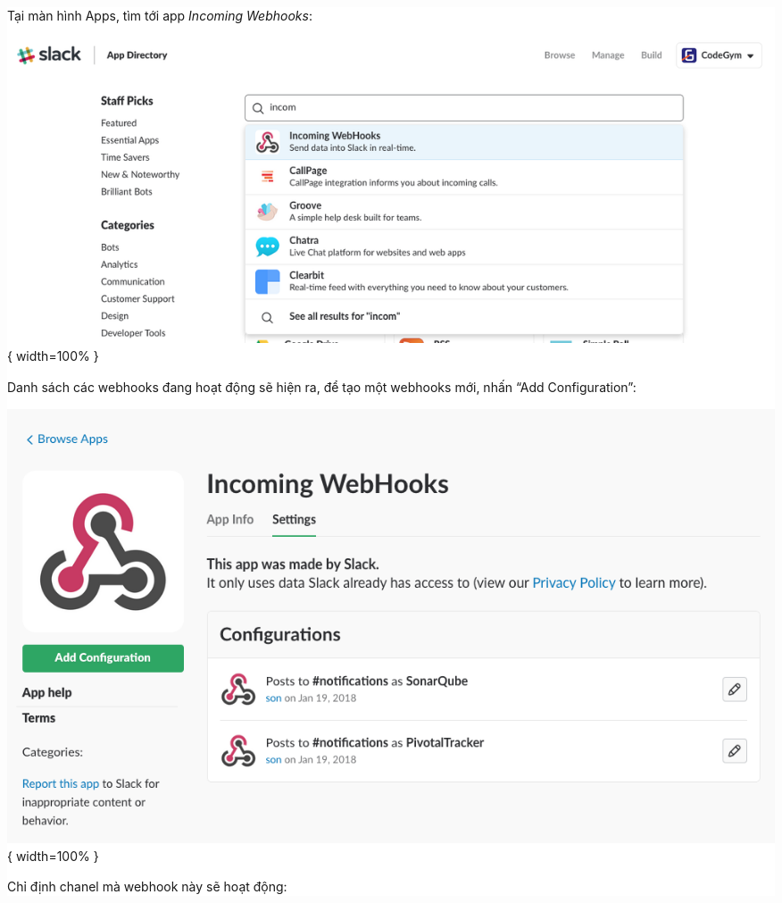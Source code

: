Tại màn hình Apps, tìm tới app _Incoming Webhooks_:

![](./images/18.png){ width=100% }

Danh sách các webhooks đang hoạt động sẽ hiện ra, để tạo một webhooks mới, nhấn “Add Configuration”:

![](./images/19.png){ width=100% }

Chỉ định chanel mà webhook này sẽ hoạt động:
